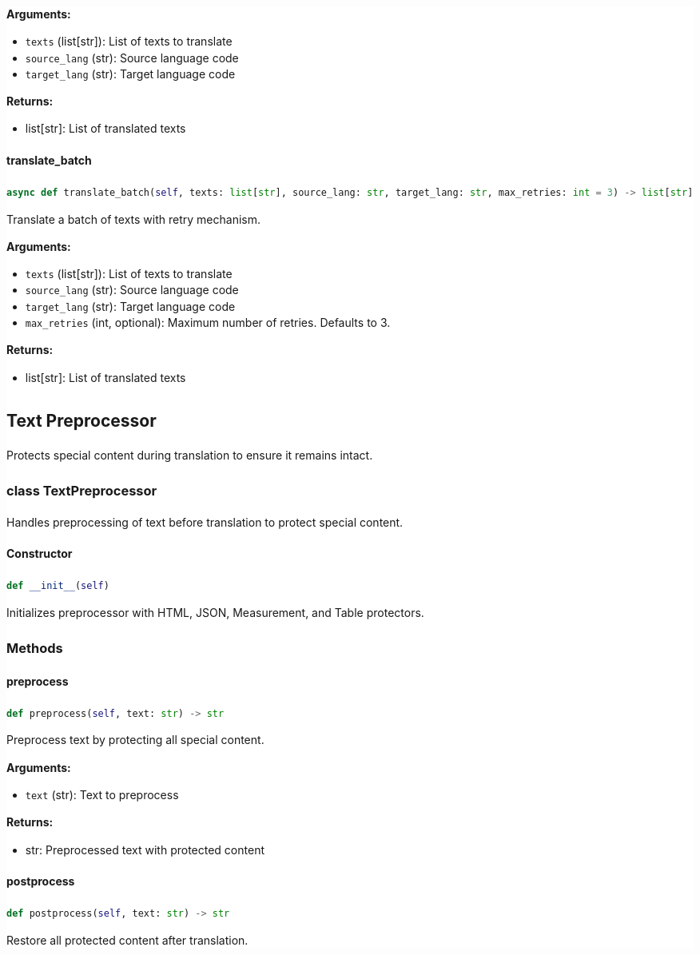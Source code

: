 **Arguments:**
- `texts` (list[str]): List of texts to translate
- `source_lang` (str): Source language code
- `target_lang` (str): Target language code

**Returns:**
- list[str]: List of translated texts

#### translate_batch
```python
async def translate_batch(self, texts: list[str], source_lang: str, target_lang: str, max_retries: int = 3) -> list[str]
```
Translate a batch of texts with retry mechanism.

**Arguments:**
- `texts` (list[str]): List of texts to translate
- `source_lang` (str): Source language code
- `target_lang` (str): Target language code
- `max_retries` (int, optional): Maximum number of retries. Defaults to 3.

**Returns:**
- list[str]: List of translated texts

## Text Preprocessor

Protects special content during translation to ensure it remains intact.

### class TextPreprocessor

Handles preprocessing of text before translation to protect special content.

#### Constructor

```python
def __init__(self)
```

Initializes preprocessor with HTML, JSON, Measurement, and Table protectors.

### Methods

#### preprocess
```python
def preprocess(self, text: str) -> str
```
Preprocess text by protecting all special content.

**Arguments:**
- `text` (str): Text to preprocess

**Returns:**
- str: Preprocessed text with protected content

#### postprocess
```python
def postprocess(self, text: str) -> str
```
Restore all protected content after translation.

